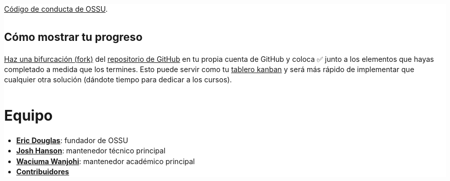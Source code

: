 [Código de conducta de OSSU](https://github.com/ossu/code-of-conduct).

## Cómo mostrar tu progreso

[Haz una bifurcación (fork)](https://www.freecodecamp.org/news/how-to-fork-a-github-repository/) del [repositorio de GitHub](https://github.com/ossu/computer-science) en tu propia cuenta de GitHub y coloca ✅ junto a los elementos que hayas completado a medida que los termines. Esto puede servir como tu [tablero kanban](https://en.wikipedia.org/wiki/Kanban_board) y será más rápido de implementar que cualquier otra solución (dándote tiempo para dedicar a los cursos).

# Equipo

- **[Eric Douglas](https://github.com/ericdouglas)**: fundador de OSSU
- **[Josh Hanson](https://github.com/joshmhanson)**: mantenedor técnico principal
- **[Waciuma Wanjohi](https://github.com/waciumawanjohi)**: mantenedor académico principal
- **[Contribuidores](https://github.com/ossu/computer-science/graphs/contributors)**
